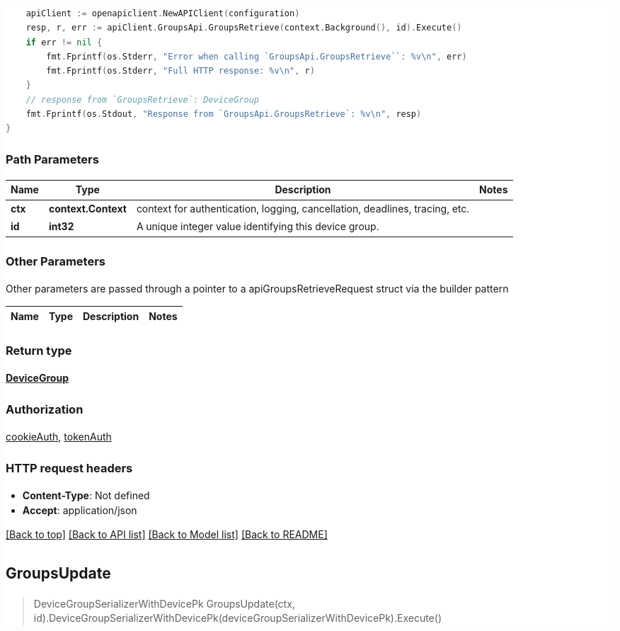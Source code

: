 ```go
    apiClient := openapiclient.NewAPIClient(configuration)
    resp, r, err := apiClient.GroupsApi.GroupsRetrieve(context.Background(), id).Execute()
    if err != nil {
        fmt.Fprintf(os.Stderr, "Error when calling `GroupsApi.GroupsRetrieve``: %v\n", err)
        fmt.Fprintf(os.Stderr, "Full HTTP response: %v\n", r)
    }
    // response from `GroupsRetrieve`: DeviceGroup
    fmt.Fprintf(os.Stdout, "Response from `GroupsApi.GroupsRetrieve`: %v\n", resp)
}
```

### Path Parameters


Name | Type | Description  | Notes
------------- | ------------- | ------------- | -------------
**ctx** | **context.Context** | context for authentication, logging, cancellation, deadlines, tracing, etc.
**id** | **int32** | A unique integer value identifying this device group. | 

### Other Parameters

Other parameters are passed through a pointer to a apiGroupsRetrieveRequest struct via the builder pattern


Name | Type | Description  | Notes
------------- | ------------- | ------------- | -------------


### Return type

[**DeviceGroup**](DeviceGroup.md)

### Authorization

[cookieAuth](../README.md#cookieAuth), [tokenAuth](../README.md#tokenAuth)

### HTTP request headers

- **Content-Type**: Not defined
- **Accept**: application/json

[[Back to top]](#) [[Back to API list]](../README.md#documentation-for-api-endpoints)
[[Back to Model list]](../README.md#documentation-for-models)
[[Back to README]](../README.md)


## GroupsUpdate

> DeviceGroupSerializerWithDevicePk GroupsUpdate(ctx, id).DeviceGroupSerializerWithDevicePk(deviceGroupSerializerWithDevicePk).Execute()


